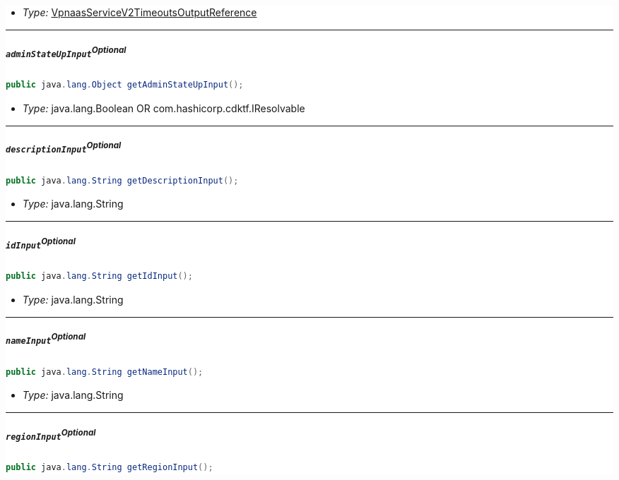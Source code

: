 - *Type:* <a href="#@cdktf/provider-opentelekomcloud.vpnaasServiceV2.VpnaasServiceV2TimeoutsOutputReference">VpnaasServiceV2TimeoutsOutputReference</a>

---

##### `adminStateUpInput`<sup>Optional</sup> <a name="adminStateUpInput" id="@cdktf/provider-opentelekomcloud.vpnaasServiceV2.VpnaasServiceV2.property.adminStateUpInput"></a>

```java
public java.lang.Object getAdminStateUpInput();
```

- *Type:* java.lang.Boolean OR com.hashicorp.cdktf.IResolvable

---

##### `descriptionInput`<sup>Optional</sup> <a name="descriptionInput" id="@cdktf/provider-opentelekomcloud.vpnaasServiceV2.VpnaasServiceV2.property.descriptionInput"></a>

```java
public java.lang.String getDescriptionInput();
```

- *Type:* java.lang.String

---

##### `idInput`<sup>Optional</sup> <a name="idInput" id="@cdktf/provider-opentelekomcloud.vpnaasServiceV2.VpnaasServiceV2.property.idInput"></a>

```java
public java.lang.String getIdInput();
```

- *Type:* java.lang.String

---

##### `nameInput`<sup>Optional</sup> <a name="nameInput" id="@cdktf/provider-opentelekomcloud.vpnaasServiceV2.VpnaasServiceV2.property.nameInput"></a>

```java
public java.lang.String getNameInput();
```

- *Type:* java.lang.String

---

##### `regionInput`<sup>Optional</sup> <a name="regionInput" id="@cdktf/provider-opentelekomcloud.vpnaasServiceV2.VpnaasServiceV2.property.regionInput"></a>

```java
public java.lang.String getRegionInput();
```
